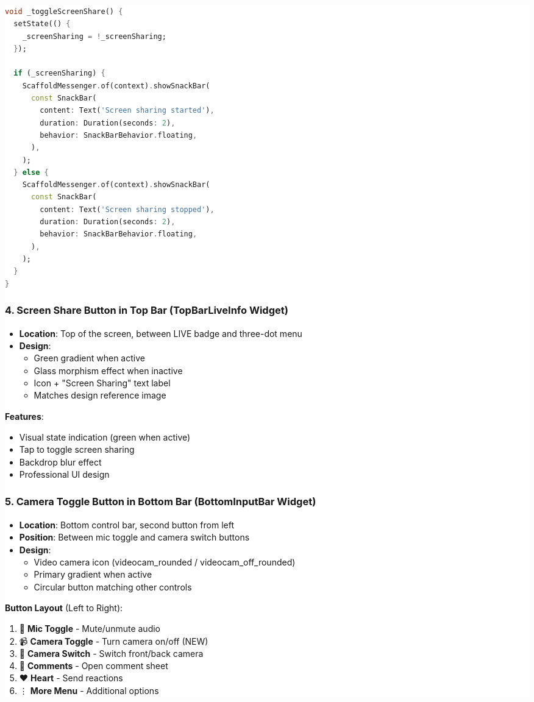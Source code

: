 ```dart
void _toggleScreenShare() {
  setState(() {
    _screenSharing = !_screenSharing;
  });
  
  if (_screenSharing) {
    ScaffoldMessenger.of(context).showSnackBar(
      const SnackBar(
        content: Text('Screen sharing started'),
        duration: Duration(seconds: 2),
        behavior: SnackBarBehavior.floating,
      ),
    );
  } else {
    ScaffoldMessenger.of(context).showSnackBar(
      const SnackBar(
        content: Text('Screen sharing stopped'),
        duration: Duration(seconds: 2),
        behavior: SnackBarBehavior.floating,
      ),
    );
  }
}
```

### 4. **Screen Share Button in Top Bar** (TopBarLiveInfo Widget)
- **Location**: Top of the screen, between LIVE badge and three-dot menu
- **Design**: 
  - Green gradient when active
  - Glass morphism effect when inactive
  - Icon + "Screen Sharing" text label
  - Matches design reference image

**Features**:
- Visual state indication (green when active)
- Tap to toggle screen sharing
- Backdrop blur effect
- Professional UI design

### 5. **Camera Toggle Button in Bottom Bar** (BottomInputBar Widget)
- **Location**: Bottom control bar, second button from left
- **Position**: Between mic toggle and camera switch buttons
- **Design**:
  - Video camera icon (videocam_rounded / videocam_off_rounded)
  - Primary gradient when active
  - Circular button matching other controls

**Button Layout** (Left to Right):
1. 🎤 **Mic Toggle** - Mute/unmute audio
2. 📹 **Camera Toggle** - Turn camera on/off (NEW)
3. 🔄 **Camera Switch** - Switch front/back camera
4. 💬 **Comments** - Open comment sheet
5. ❤️ **Heart** - Send reactions
6. ⋮ **More Menu** - Additional options
